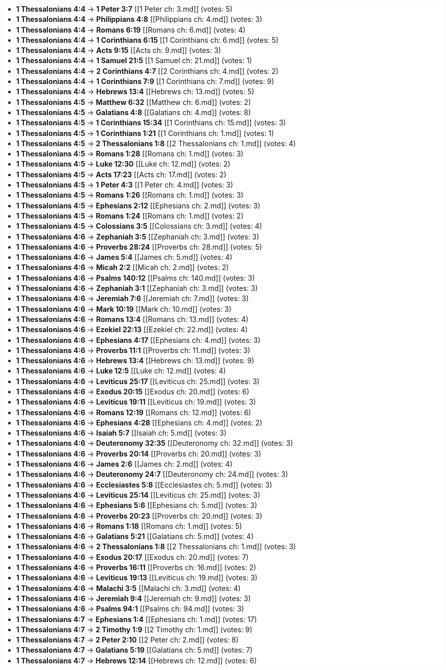 - **1 Thessalonians 4:4** → **1 Peter 3:7** [[1 Peter ch: 3.md]] (votes: 5)
- **1 Thessalonians 4:4** → **Philippians 4:8** [[Philippians ch: 4.md]] (votes: 3)
- **1 Thessalonians 4:4** → **Romans 6:19** [[Romans ch: 6.md]] (votes: 4)
- **1 Thessalonians 4:4** → **1 Corinthians 6:15** [[1 Corinthians ch: 6.md]] (votes: 5)
- **1 Thessalonians 4:4** → **Acts 9:15** [[Acts ch: 9.md]] (votes: 3)
- **1 Thessalonians 4:4** → **1 Samuel 21:5** [[1 Samuel ch: 21.md]] (votes: 1)
- **1 Thessalonians 4:4** → **2 Corinthians 4:7** [[2 Corinthians ch: 4.md]] (votes: 2)
- **1 Thessalonians 4:4** → **1 Corinthians 7:9** [[1 Corinthians ch: 7.md]] (votes: 9)
- **1 Thessalonians 4:4** → **Hebrews 13:4** [[Hebrews ch: 13.md]] (votes: 5)
- **1 Thessalonians 4:5** → **Matthew 6:32** [[Matthew ch: 6.md]] (votes: 2)
- **1 Thessalonians 4:5** → **Galatians 4:8** [[Galatians ch: 4.md]] (votes: 8)
- **1 Thessalonians 4:5** → **1 Corinthians 15:34** [[1 Corinthians ch: 15.md]] (votes: 3)
- **1 Thessalonians 4:5** → **1 Corinthians 1:21** [[1 Corinthians ch: 1.md]] (votes: 1)
- **1 Thessalonians 4:5** → **2 Thessalonians 1:8** [[2 Thessalonians ch: 1.md]] (votes: 4)
- **1 Thessalonians 4:5** → **Romans 1:28** [[Romans ch: 1.md]] (votes: 3)
- **1 Thessalonians 4:5** → **Luke 12:30** [[Luke ch: 12.md]] (votes: 2)
- **1 Thessalonians 4:5** → **Acts 17:23** [[Acts ch: 17.md]] (votes: 2)
- **1 Thessalonians 4:5** → **1 Peter 4:3** [[1 Peter ch: 4.md]] (votes: 3)
- **1 Thessalonians 4:5** → **Romans 1:26** [[Romans ch: 1.md]] (votes: 3)
- **1 Thessalonians 4:5** → **Ephesians 2:12** [[Ephesians ch: 2.md]] (votes: 3)
- **1 Thessalonians 4:5** → **Romans 1:24** [[Romans ch: 1.md]] (votes: 2)
- **1 Thessalonians 4:5** → **Colossians 3:5** [[Colossians ch: 3.md]] (votes: 4)
- **1 Thessalonians 4:6** → **Zephaniah 3:5** [[Zephaniah ch: 3.md]] (votes: 3)
- **1 Thessalonians 4:6** → **Proverbs 28:24** [[Proverbs ch: 28.md]] (votes: 5)
- **1 Thessalonians 4:6** → **James 5:4** [[James ch: 5.md]] (votes: 4)
- **1 Thessalonians 4:6** → **Micah 2:2** [[Micah ch: 2.md]] (votes: 2)
- **1 Thessalonians 4:6** → **Psalms 140:12** [[Psalms ch: 140.md]] (votes: 3)
- **1 Thessalonians 4:6** → **Zephaniah 3:1** [[Zephaniah ch: 3.md]] (votes: 3)
- **1 Thessalonians 4:6** → **Jeremiah 7:6** [[Jeremiah ch: 7.md]] (votes: 3)
- **1 Thessalonians 4:6** → **Mark 10:19** [[Mark ch: 10.md]] (votes: 3)
- **1 Thessalonians 4:6** → **Romans 13:4** [[Romans ch: 13.md]] (votes: 4)
- **1 Thessalonians 4:6** → **Ezekiel 22:13** [[Ezekiel ch: 22.md]] (votes: 4)
- **1 Thessalonians 4:6** → **Ephesians 4:17** [[Ephesians ch: 4.md]] (votes: 3)
- **1 Thessalonians 4:6** → **Proverbs 11:1** [[Proverbs ch: 11.md]] (votes: 3)
- **1 Thessalonians 4:6** → **Hebrews 13:4** [[Hebrews ch: 13.md]] (votes: 9)
- **1 Thessalonians 4:6** → **Luke 12:5** [[Luke ch: 12.md]] (votes: 4)
- **1 Thessalonians 4:6** → **Leviticus 25:17** [[Leviticus ch: 25.md]] (votes: 3)
- **1 Thessalonians 4:6** → **Exodus 20:15** [[Exodus ch: 20.md]] (votes: 6)
- **1 Thessalonians 4:6** → **Leviticus 19:11** [[Leviticus ch: 19.md]] (votes: 3)
- **1 Thessalonians 4:6** → **Romans 12:19** [[Romans ch: 12.md]] (votes: 6)
- **1 Thessalonians 4:6** → **Ephesians 4:28** [[Ephesians ch: 4.md]] (votes: 2)
- **1 Thessalonians 4:6** → **Isaiah 5:7** [[Isaiah ch: 5.md]] (votes: 3)
- **1 Thessalonians 4:6** → **Deuteronomy 32:35** [[Deuteronomy ch: 32.md]] (votes: 3)
- **1 Thessalonians 4:6** → **Proverbs 20:14** [[Proverbs ch: 20.md]] (votes: 3)
- **1 Thessalonians 4:6** → **James 2:6** [[James ch: 2.md]] (votes: 4)
- **1 Thessalonians 4:6** → **Deuteronomy 24:7** [[Deuteronomy ch: 24.md]] (votes: 3)
- **1 Thessalonians 4:6** → **Ecclesiastes 5:8** [[Ecclesiastes ch: 5.md]] (votes: 3)
- **1 Thessalonians 4:6** → **Leviticus 25:14** [[Leviticus ch: 25.md]] (votes: 3)
- **1 Thessalonians 4:6** → **Ephesians 5:6** [[Ephesians ch: 5.md]] (votes: 3)
- **1 Thessalonians 4:6** → **Proverbs 20:23** [[Proverbs ch: 20.md]] (votes: 3)
- **1 Thessalonians 4:6** → **Romans 1:18** [[Romans ch: 1.md]] (votes: 5)
- **1 Thessalonians 4:6** → **Galatians 5:21** [[Galatians ch: 5.md]] (votes: 4)
- **1 Thessalonians 4:6** → **2 Thessalonians 1:8** [[2 Thessalonians ch: 1.md]] (votes: 3)
- **1 Thessalonians 4:6** → **Exodus 20:17** [[Exodus ch: 20.md]] (votes: 7)
- **1 Thessalonians 4:6** → **Proverbs 16:11** [[Proverbs ch: 16.md]] (votes: 2)
- **1 Thessalonians 4:6** → **Leviticus 19:13** [[Leviticus ch: 19.md]] (votes: 3)
- **1 Thessalonians 4:6** → **Malachi 3:5** [[Malachi ch: 3.md]] (votes: 4)
- **1 Thessalonians 4:6** → **Jeremiah 9:4** [[Jeremiah ch: 9.md]] (votes: 3)
- **1 Thessalonians 4:6** → **Psalms 94:1** [[Psalms ch: 94.md]] (votes: 3)
- **1 Thessalonians 4:7** → **Ephesians 1:4** [[Ephesians ch: 1.md]] (votes: 17)
- **1 Thessalonians 4:7** → **2 Timothy 1:9** [[2 Timothy ch: 1.md]] (votes: 9)
- **1 Thessalonians 4:7** → **2 Peter 2:10** [[2 Peter ch: 2.md]] (votes: 8)
- **1 Thessalonians 4:7** → **Galatians 5:19** [[Galatians ch: 5.md]] (votes: 7)
- **1 Thessalonians 4:7** → **Hebrews 12:14** [[Hebrews ch: 12.md]] (votes: 6)